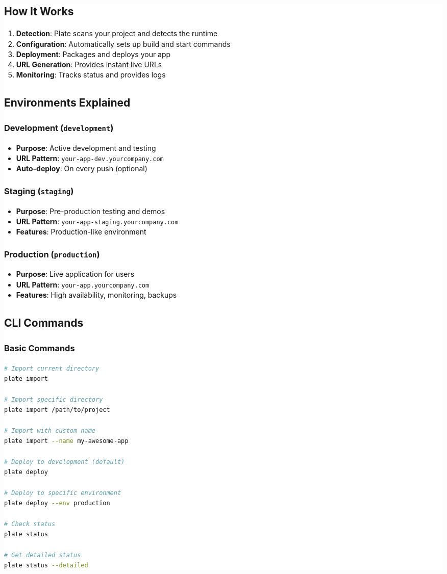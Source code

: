 ## How It Works

1. **Detection**: Plate scans your project and detects the runtime
2. **Configuration**: Automatically sets up build and start commands
3. **Deployment**: Packages and deploys your app
4. **URL Generation**: Provides instant live URLs
5. **Monitoring**: Tracks status and provides logs

## Environments Explained

### Development (`development`)
- **Purpose**: Active development and testing
- **URL Pattern**: `your-app-dev.yourcompany.com`
- **Auto-deploy**: On every push (optional)

### Staging (`staging`)  
- **Purpose**: Pre-production testing and demos
- **URL Pattern**: `your-app-staging.yourcompany.com`
- **Features**: Production-like environment

### Production (`production`)
- **Purpose**: Live application for users
- **URL Pattern**: `your-app.yourcompany.com`
- **Features**: High availability, monitoring, backups

## CLI Commands

### Basic Commands

```bash
# Import current directory
plate import

# Import specific directory  
plate import /path/to/project

# Import with custom name
plate import --name my-awesome-app

# Deploy to development (default)
plate deploy

# Deploy to specific environment
plate deploy --env production

# Check status
plate status

# Get detailed status
plate status --detailed
```
